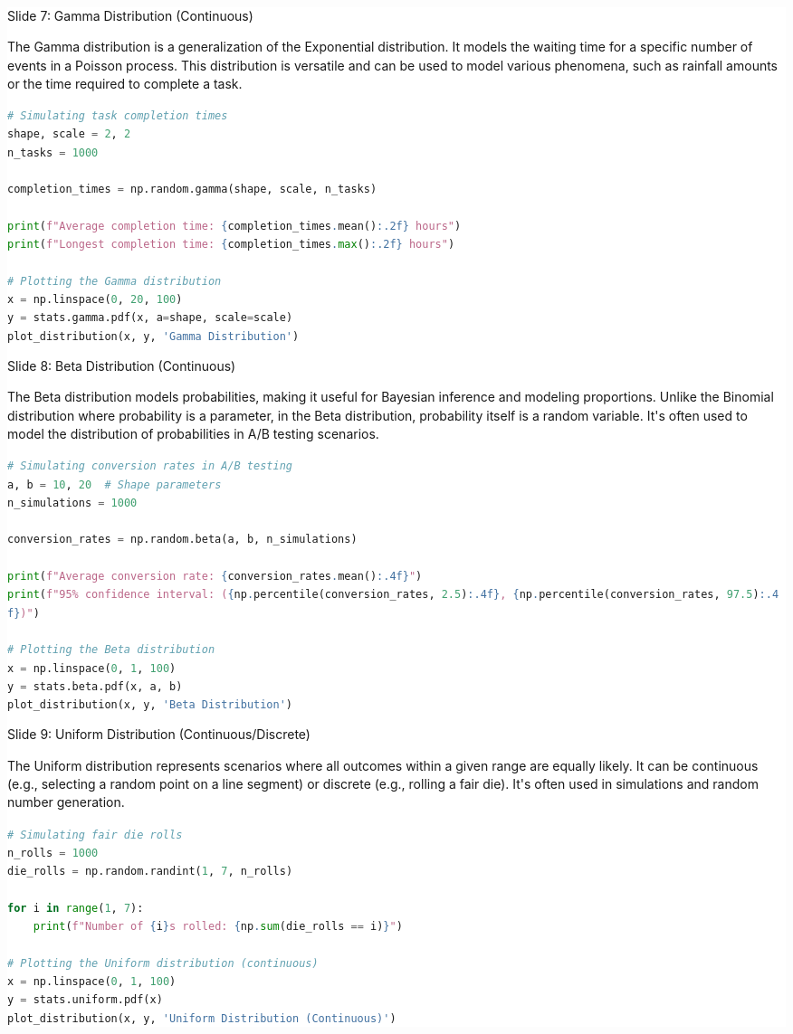 Slide 7: Gamma Distribution (Continuous)

The Gamma distribution is a generalization of the Exponential distribution. It models the waiting time for a specific number of events in a Poisson process. This distribution is versatile and can be used to model various phenomena, such as rainfall amounts or the time required to complete a task.

```python
# Simulating task completion times
shape, scale = 2, 2
n_tasks = 1000

completion_times = np.random.gamma(shape, scale, n_tasks)

print(f"Average completion time: {completion_times.mean():.2f} hours")
print(f"Longest completion time: {completion_times.max():.2f} hours")

# Plotting the Gamma distribution
x = np.linspace(0, 20, 100)
y = stats.gamma.pdf(x, a=shape, scale=scale)
plot_distribution(x, y, 'Gamma Distribution')
```

Slide 8: Beta Distribution (Continuous)

The Beta distribution models probabilities, making it useful for Bayesian inference and modeling proportions. Unlike the Binomial distribution where probability is a parameter, in the Beta distribution, probability itself is a random variable. It's often used to model the distribution of probabilities in A/B testing scenarios.

```python
# Simulating conversion rates in A/B testing
a, b = 10, 20  # Shape parameters
n_simulations = 1000

conversion_rates = np.random.beta(a, b, n_simulations)

print(f"Average conversion rate: {conversion_rates.mean():.4f}")
print(f"95% confidence interval: ({np.percentile(conversion_rates, 2.5):.4f}, {np.percentile(conversion_rates, 97.5):.4f})")

# Plotting the Beta distribution
x = np.linspace(0, 1, 100)
y = stats.beta.pdf(x, a, b)
plot_distribution(x, y, 'Beta Distribution')
```

Slide 9: Uniform Distribution (Continuous/Discrete)

The Uniform distribution represents scenarios where all outcomes within a given range are equally likely. It can be continuous (e.g., selecting a random point on a line segment) or discrete (e.g., rolling a fair die). It's often used in simulations and random number generation.

```python
# Simulating fair die rolls
n_rolls = 1000
die_rolls = np.random.randint(1, 7, n_rolls)

for i in range(1, 7):
    print(f"Number of {i}s rolled: {np.sum(die_rolls == i)}")

# Plotting the Uniform distribution (continuous)
x = np.linspace(0, 1, 100)
y = stats.uniform.pdf(x)
plot_distribution(x, y, 'Uniform Distribution (Continuous)')
```
